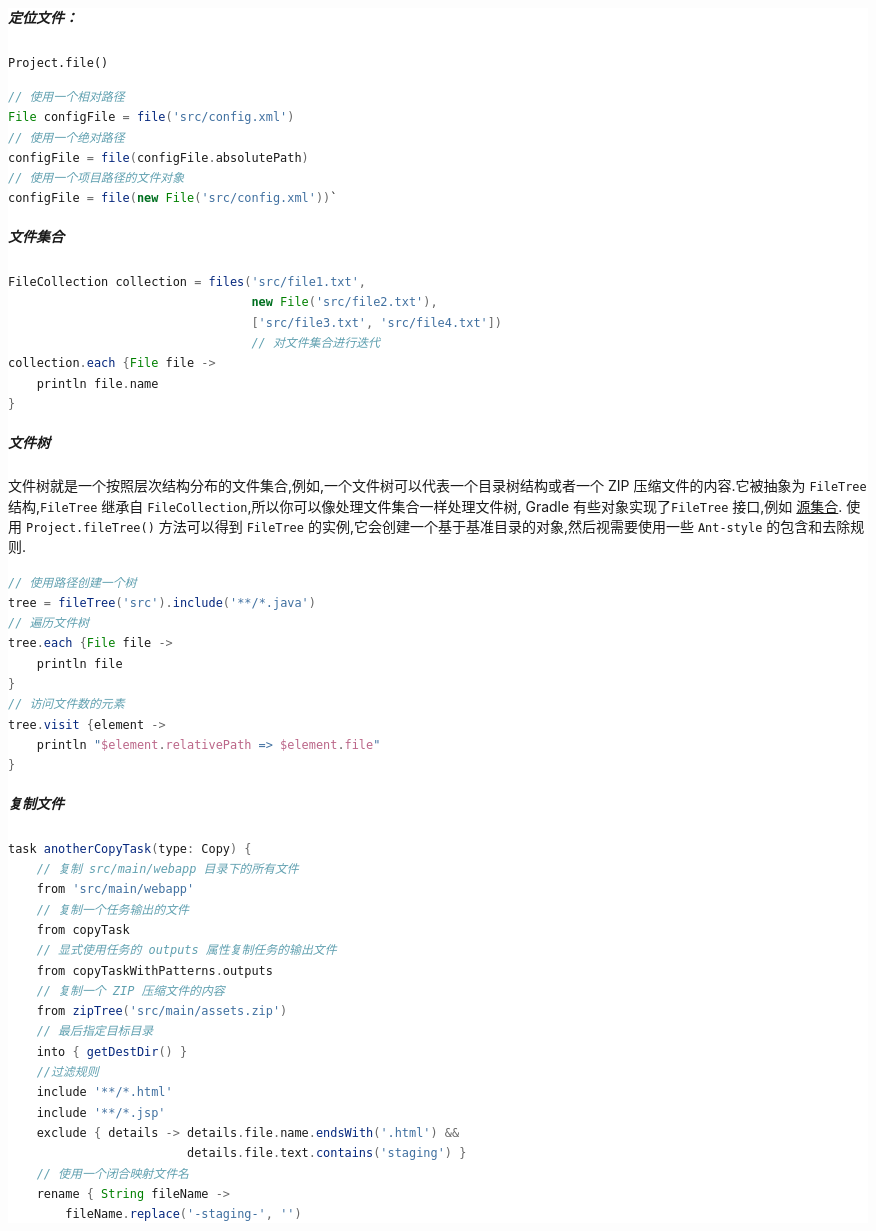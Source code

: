 ##### 定位文件：

`Project.file()` 

```groovy
// 使用一个相对路径
File configFile = file('src/config.xml')
// 使用一个绝对路径
configFile = file(configFile.absolutePath)
// 使用一个项目路径的文件对象 
configFile = file(new File('src/config.xml'))`
```

##### 文件集合

```groovy
FileCollection collection = files('src/file1.txt',
                                  new File('src/file2.txt'),
                                  ['src/file3.txt', 'src/file4.txt'])
                                  // 对文件集合进行迭代
collection.each {File file ->
    println file.name
}

```

##### 文件树

文件树就是一个按照层次结构分布的文件集合,例如,一个文件树可以代表一个目录树结构或者一个 ZIP 压缩文件的内容.它被抽象为 `FileTree` 结构,`FileTree` 继承自 `FileCollection`,所以你可以像处理文件集合一样处理文件树, Gradle 有些对象实现了`FileTree` 接口,例如 [源集合](https://docs.gradle.org/current/userguide/java_plugin.html#sec:source_sets). 使用 `Project.fileTree()` 方法可以得到 `FileTree` 的实例,它会创建一个基于基准目录的对象,然后视需要使用一些 `Ant-style` 的包含和去除规则.

```groovy
// 使用路径创建一个树
tree = fileTree('src').include('**/*.java')
// 遍历文件树
tree.each {File file ->
    println file
}
// 访问文件数的元素
tree.visit {element ->
    println "$element.relativePath => $element.file"
}
```

##### 复制文件

```groovy
task anotherCopyTask(type: Copy) {
    // 复制 src/main/webapp 目录下的所有文件
    from 'src/main/webapp'
    // 复制一个任务输出的文件
    from copyTask
    // 显式使用任务的 outputs 属性复制任务的输出文件
    from copyTaskWithPatterns.outputs
    // 复制一个 ZIP 压缩文件的内容
    from zipTree('src/main/assets.zip')
    // 最后指定目标目录
    into { getDestDir() }
    //过滤规则
    include '**/*.html'
    include '**/*.jsp'
    exclude { details -> details.file.name.endsWith('.html') &&
                         details.file.text.contains('staging') }
    // 使用一个闭合映射文件名
    rename { String fileName ->
        fileName.replace('-staging-', '')
```

[The Java Plugin]: https://docs.gradle.org/4.1/userguide/java_plugin.html
[执行静态检查]: https://github.com/nebula-plugins/gradle-lint-plugin
[自动生成构建报表（方法数，apk大小等）]: https://github.com/KeepSafe/dexcount-gradle-plugin
[多渠道快速打包]: https://github.com/mcxiaoke/packer-ng-plugin
[持续集成之打包后自动执行测试]: https://github.com/novoda/gradle-android-command-plugin
[面向切面编程框架]: https://github.com/HujiangTechnology/gradle_plugin_android_aspectjx
[Protobuf]: https://github.com/google/protobuf-gradle-plugin
[JakeWharton在Android最初没添加test编译时的插件]: https://github.com/JakeWharton/gradle-android-test-plugin
[butterknife]: https://github.com/JakeWharton/butterknife/tree/master/butterknife-gradle-plugin
[Tinker的gradle插件]: https://github.com/Tencent/tinker/tree/master/tinker-build/tinker-patch-gradle-plugin